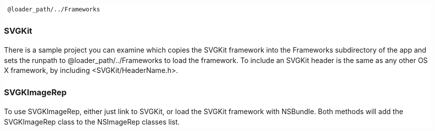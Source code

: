      @loader_path/../Frameworks

### SVGKit

There is a sample project you can examine which copies the SVGKit framework into the Frameworks subdirectory of the app and sets the runpath to @loader_path/../Frameworks to load the framework. To include an SVGKit header is the same as any other OS X framework, by including &lt;SVGKit/HeaderName.h&gt;.

### SVGKImageRep

To use SVGKImageRep, either just link to SVGKit, or load the SVGKit framework with NSBundle. Both methods will add the SVGKImageRep class to the NSImageRep classes list.
